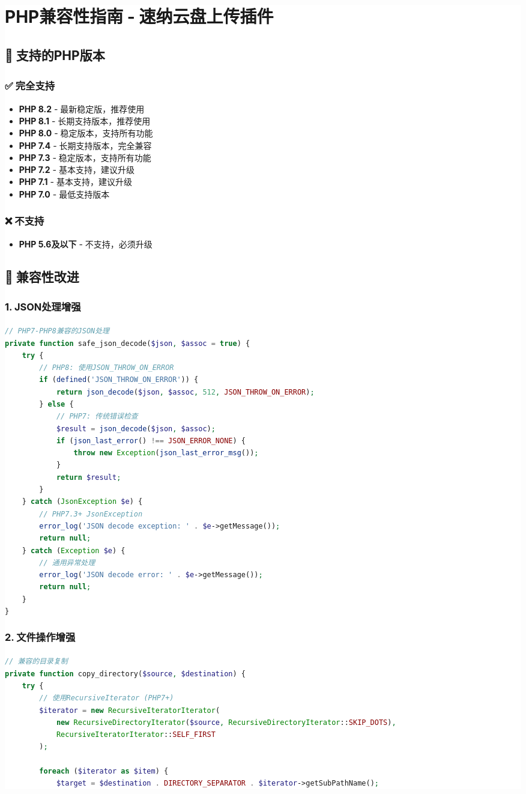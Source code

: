 # PHP兼容性指南 - 速纳云盘上传插件

## 🎯 支持的PHP版本

### ✅ **完全支持**
- **PHP 8.2** - 最新稳定版，推荐使用
- **PHP 8.1** - 长期支持版本，推荐使用
- **PHP 8.0** - 稳定版本，支持所有功能
- **PHP 7.4** - 长期支持版本，完全兼容
- **PHP 7.3** - 稳定版本，支持所有功能
- **PHP 7.2** - 基本支持，建议升级
- **PHP 7.1** - 基本支持，建议升级
- **PHP 7.0** - 最低支持版本

### ❌ **不支持**
- **PHP 5.6及以下** - 不支持，必须升级

## 🔧 兼容性改进

### 1. JSON处理增强
```php
// PHP7-PHP8兼容的JSON处理
private function safe_json_decode($json, $assoc = true) {
    try {
        // PHP8: 使用JSON_THROW_ON_ERROR
        if (defined('JSON_THROW_ON_ERROR')) {
            return json_decode($json, $assoc, 512, JSON_THROW_ON_ERROR);
        } else {
            // PHP7: 传统错误检查
            $result = json_decode($json, $assoc);
            if (json_last_error() !== JSON_ERROR_NONE) {
                throw new Exception(json_last_error_msg());
            }
            return $result;
        }
    } catch (JsonException $e) {
        // PHP7.3+ JsonException
        error_log('JSON decode exception: ' . $e->getMessage());
        return null;
    } catch (Exception $e) {
        // 通用异常处理
        error_log('JSON decode error: ' . $e->getMessage());
        return null;
    }
}
```

### 2. 文件操作增强
```php
// 兼容的目录复制
private function copy_directory($source, $destination) {
    try {
        // 使用RecursiveIterator (PHP7+)
        $iterator = new RecursiveIteratorIterator(
            new RecursiveDirectoryIterator($source, RecursiveDirectoryIterator::SKIP_DOTS),
            RecursiveIteratorIterator::SELF_FIRST
        );
        
        foreach ($iterator as $item) {
            $target = $destination . DIRECTORY_SEPARATOR . $iterator->getSubPathName();
```